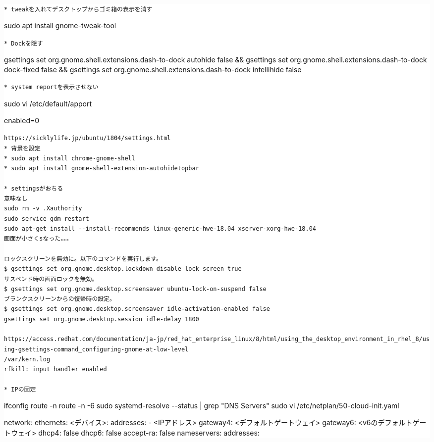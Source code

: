 

```
* tweakを入れてデスクトップからゴミ箱の表示を消す
```
sudo apt install gnome-tweak-tool
```
* Dockを隠す
```
gsettings set org.gnome.shell.extensions.dash-to-dock autohide false && gsettings set org.gnome.shell.extensions.dash-to-dock dock-fixed false && gsettings set org.gnome.shell.extensions.dash-to-dock intellihide false
```
* system reportを表示させない
```
sudo vi /etc/default/apport
```
```
enabled=0
```
https://sicklylife.jp/ubuntu/1804/settings.html
* 背景を設定
* sudo apt install chrome-gnome-shell
* sudo apt install gnome-shell-extension-autohidetopbar

* settingsがおちる
意味なし
sudo rm -v .Xauthority
sudo service gdm restart
sudo apt-get install --install-recommends linux-generic-hwe-18.04 xserver-xorg-hwe-18.04
画面が小さくsなった。。。

ロックスクリーンを無効に。以下のコマンドを実行します。
$ gsettings set org.gnome.desktop.lockdown disable-lock-screen true
サスペンド時の画面ロックを無効。
$ gsettings set org.gnome.desktop.screensaver ubuntu-lock-on-suspend false
ブランクスクリーンからの復帰時の設定。
$ gsettings set org.gnome.desktop.screensaver idle-activation-enabled false
gsettings set org.gnome.desktop.session idle-delay 1800

https://access.redhat.com/documentation/ja-jp/red_hat_enterprise_linux/8/html/using_the_desktop_environment_in_rhel_8/using-gsettings-command_configuring-gnome-at-low-level
/var/kern.log
rfkill: input handler enabled

* IPの固定
```
ifconfig
route -n
route -n -6
sudo systemd-resolve --status | grep "DNS Servers"
sudo vi /etc/netplan/50-cloud-init.yaml
```

```
network:
    ethernets:
        <デバイス>:
            addresses:
            - <IPアドレス>
            gateway4: <デフォルトゲートウェイ>
            gateway6: <v6のデフォルトゲートウェイ>
            dhcp4: false
            dhcp6: false
            accept-ra: false
            nameservers:
                addresses: